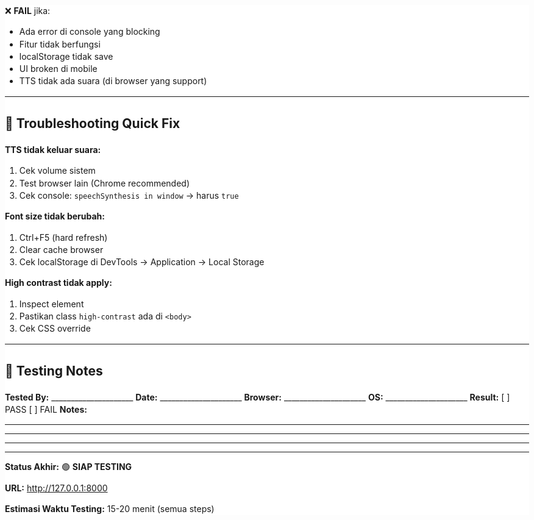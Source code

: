 ❌ **FAIL** jika:
- Ada error di console yang blocking
- Fitur tidak berfungsi
- localStorage tidak save
- UI broken di mobile
- TTS tidak ada suara (di browser yang support)

---

## 🚨 Troubleshooting Quick Fix

**TTS tidak keluar suara:**
1. Cek volume sistem
2. Test browser lain (Chrome recommended)
3. Cek console: `speechSynthesis in window` → harus `true`

**Font size tidak berubah:**
1. Ctrl+F5 (hard refresh)
2. Clear cache browser
3. Cek localStorage di DevTools → Application → Local Storage

**High contrast tidak apply:**
1. Inspect element
2. Pastikan class `high-contrast` ada di `<body>`
3. Cek CSS override

---

## 📝 Testing Notes

**Tested By:** _____________________
**Date:** _____________________
**Browser:** _____________________
**OS:** _____________________
**Result:** [ ] PASS  [ ] FAIL
**Notes:**
_________________________________________________
_________________________________________________
_________________________________________________

---

**Status Akhir:** 🟢 **SIAP TESTING**

**URL:** http://127.0.0.1:8000

**Estimasi Waktu Testing:** 15-20 menit (semua steps)
